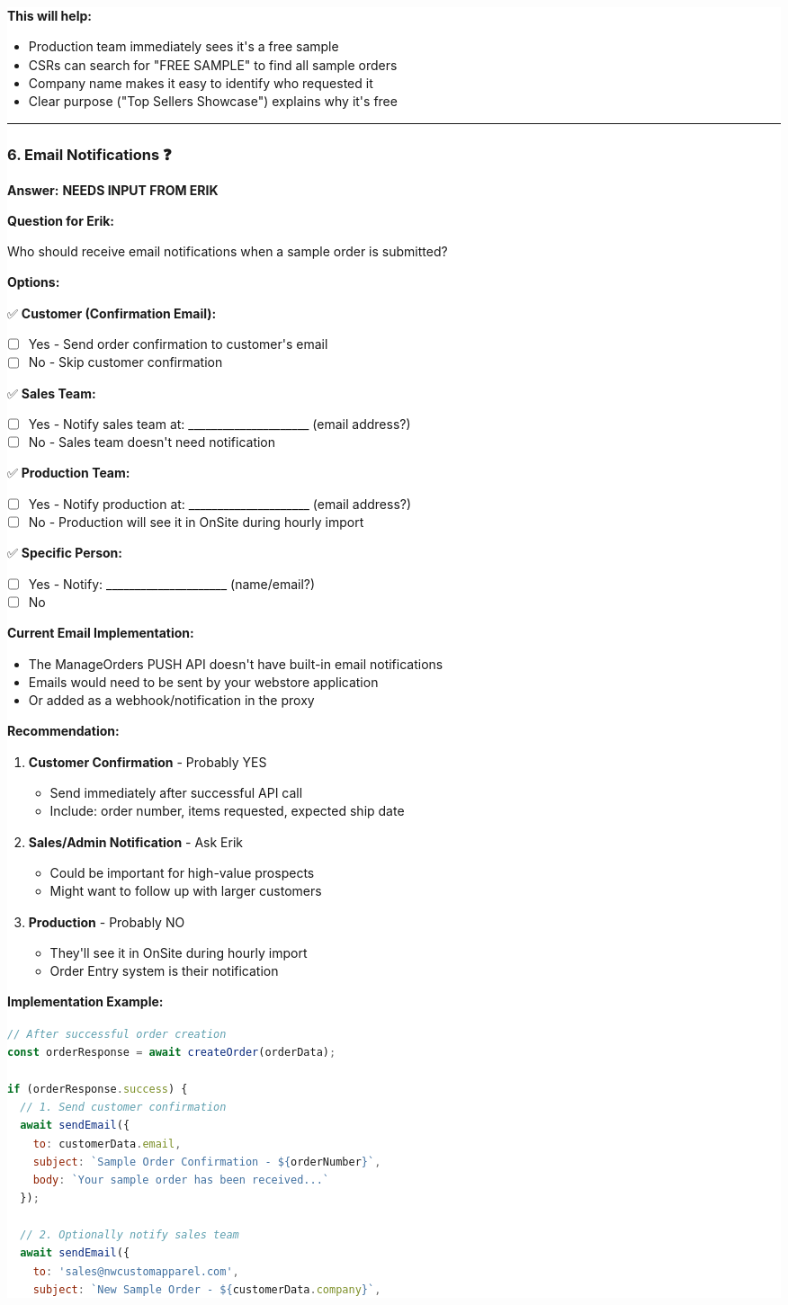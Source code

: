 **This will help:**
- Production team immediately sees it's a free sample
- CSRs can search for "FREE SAMPLE" to find all sample orders
- Company name makes it easy to identify who requested it
- Clear purpose ("Top Sellers Showcase") explains why it's free

---

### 6. Email Notifications ❓

**Answer:** **NEEDS INPUT FROM ERIK**

**Question for Erik:**

Who should receive email notifications when a sample order is submitted?

**Options:**

✅ **Customer (Confirmation Email):**
- [ ] Yes - Send order confirmation to customer's email
- [ ] No - Skip customer confirmation

✅ **Sales Team:**
- [ ] Yes - Notify sales team at: _____________________ (email address?)
- [ ] No - Sales team doesn't need notification

✅ **Production Team:**
- [ ] Yes - Notify production at: _____________________ (email address?)
- [ ] No - Production will see it in OnSite during hourly import

✅ **Specific Person:**
- [ ] Yes - Notify: _____________________ (name/email?)
- [ ] No

**Current Email Implementation:**
- The ManageOrders PUSH API doesn't have built-in email notifications
- Emails would need to be sent by your webstore application
- Or added as a webhook/notification in the proxy

**Recommendation:**

1. **Customer Confirmation** - Probably YES
   - Send immediately after successful API call
   - Include: order number, items requested, expected ship date

2. **Sales/Admin Notification** - Ask Erik
   - Could be important for high-value prospects
   - Might want to follow up with larger customers

3. **Production** - Probably NO
   - They'll see it in OnSite during hourly import
   - Order Entry system is their notification

**Implementation Example:**
```javascript
// After successful order creation
const orderResponse = await createOrder(orderData);

if (orderResponse.success) {
  // 1. Send customer confirmation
  await sendEmail({
    to: customerData.email,
    subject: `Sample Order Confirmation - ${orderNumber}`,
    body: `Your sample order has been received...`
  });

  // 2. Optionally notify sales team
  await sendEmail({
    to: 'sales@nwcustomapparel.com',
    subject: `New Sample Order - ${customerData.company}`,
```